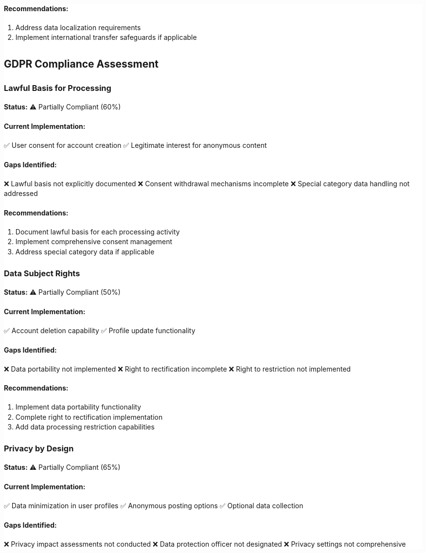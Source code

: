 #### Recommendations:
1. Address data localization requirements
2. Implement international transfer safeguards if applicable

## GDPR Compliance Assessment

### Lawful Basis for Processing
**Status:** ⚠️ Partially Compliant (60%)

#### Current Implementation:
✅ User consent for account creation
✅ Legitimate interest for anonymous content

#### Gaps Identified:
❌ Lawful basis not explicitly documented
❌ Consent withdrawal mechanisms incomplete
❌ Special category data handling not addressed

#### Recommendations:
1. Document lawful basis for each processing activity
2. Implement comprehensive consent management
3. Address special category data if applicable

### Data Subject Rights
**Status:** ⚠️ Partially Compliant (50%)

#### Current Implementation:
✅ Account deletion capability
✅ Profile update functionality

#### Gaps Identified:
❌ Data portability not implemented
❌ Right to rectification incomplete
❌ Right to restriction not implemented

#### Recommendations:
1. Implement data portability functionality
2. Complete right to rectification implementation
3. Add data processing restriction capabilities

### Privacy by Design
**Status:** ⚠️ Partially Compliant (65%)

#### Current Implementation:
✅ Data minimization in user profiles
✅ Anonymous posting options
✅ Optional data collection

#### Gaps Identified:
❌ Privacy impact assessments not conducted
❌ Data protection officer not designated
❌ Privacy settings not comprehensive
